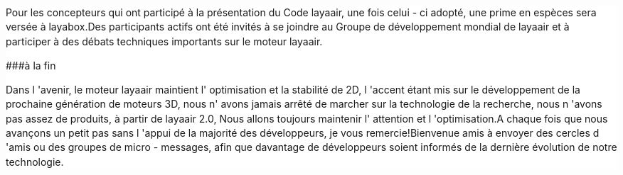 Pour les concepteurs qui ont participé à la présentation du Code layaair, une fois celui - ci adopté, une prime en espèces sera versée à layabox.Des participants actifs ont été invités à se joindre au Groupe de développement mondial de layaair et à participer à des débats techniques importants sur le moteur layaair.

###à la fin

Dans l 'avenir, le moteur layaair maintient l' optimisation et la stabilité de 2D, l 'accent étant mis sur le développement de la prochaine génération de moteurs 3D, nous n' avons jamais arrêté de marcher sur la technologie de la recherche, nous n 'avons pas assez de produits, à partir de layaair 2.0, Nous allons toujours maintenir l' attention et l 'optimisation.A chaque fois que nous avançons un petit pas sans l 'appui de la majorité des développeurs, je vous remercie!Bienvenue amis à envoyer des cercles d 'amis ou des groupes de micro - messages, afin que davantage de développeurs soient informés de la dernière évolution de notre technologie.